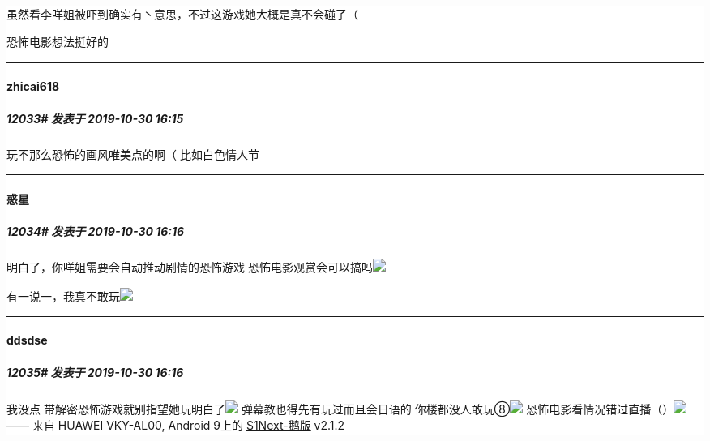 虽然看李咩姐被吓到确实有丶意思，不过这游戏她大概是真不会碰了（


恐怖电影想法挺好的








-----

####  zhicai618  
##### 12033#       发表于 2019-10-30 16:15




玩不那么恐怖的画风唯美点的啊（
比如白色情人节







-----

####  惑星  
##### 12034#       发表于 2019-10-30 16:16




明白了，你咩姐需要会自动推动剧情的恐怖游戏
恐怖电影观赏会可以搞吗<img src="https://static.saraba1st.com/image/smiley/face2017/037.png" referrerpolicy="no-referrer">

有一说一，我真不敢玩<img src="https://static.saraba1st.com/image/smiley/face2017/001.png" referrerpolicy="no-referrer">







-----

####  ddsdse  
##### 12035#       发表于 2019-10-30 16:16




我没点 
带解密恐怖游戏就别指望她玩明白了<img src="https://static.saraba1st.com/image/smiley/face2017/014.png" referrerpolicy="no-referrer">
弹幕教也得先有玩过而且会日语的
你楼都没人敢玩⑧<img src="https://static.saraba1st.com/image/smiley/face2017/012.png" referrerpolicy="no-referrer">
恐怖电影看情况错过直播（）<img src="https://static.saraba1st.com/image/smiley/face2017/018.png" referrerpolicy="no-referrer">
—— 来自 HUAWEI VKY-AL00, Android 9上的 [S1Next-鹅版](https://github.com/ykrank/S1-Next/releases) v2.1.2

